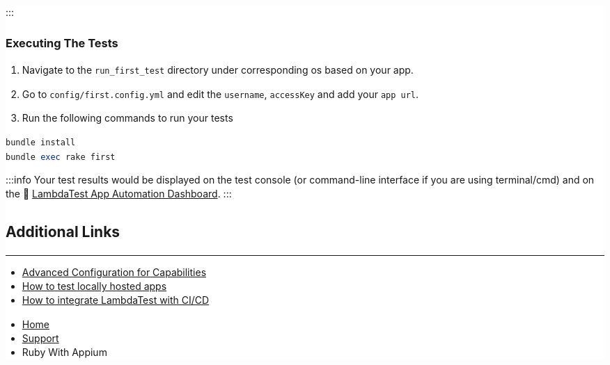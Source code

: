 :::

### Executing The Tests

1. Navigate to the `run_first_test` directory under corresponding os based on your app.


2. Go to `config/first.config.yml` and edit the `username`, `accessKey` and add your `app url`.

3. Run the following commands to run your tests

```ruby
bundle install
bundle exec rake first
```

:::info
Your test results would be displayed on the test console (or command-line interface if you are using terminal/cmd) and on the :link: [LambdaTest App Automation Dashboard](https://appautomation.lambdatest.com/build).
:::

## Additional Links

---

- [Advanced Configuration for Capabilities](https://www.lambdatest.com/support/docs/desired-capabilities-in-appium/)
- [How to test locally hosted apps](https://www.lambdatest.com/support/docs/testing-locally-hosted-pages/)
- [How to integrate LambdaTest with CI/CD](https://www.lambdatest.com/support/docs/integrations-with-ci-cd-tools/)

<nav aria-label="breadcrumbs">
  <ul className="breadcrumbs">
    <li className="breadcrumbs__item">
      <a className="breadcrumbs__link" target="_self" href="https://www.lambdatest.com">
        Home
      </a>
    </li>
    <li className="breadcrumbs__item">
      <a className="breadcrumbs__link" target="_self" href="https://www.lambdatest.com/support/docs/">
        Support
      </a>
    </li>
    <li className="breadcrumbs__item breadcrumbs__item--active">
      <span className="breadcrumbs__link">
      Ruby With Appium</span>
    </li>
  </ul>
</nav>
